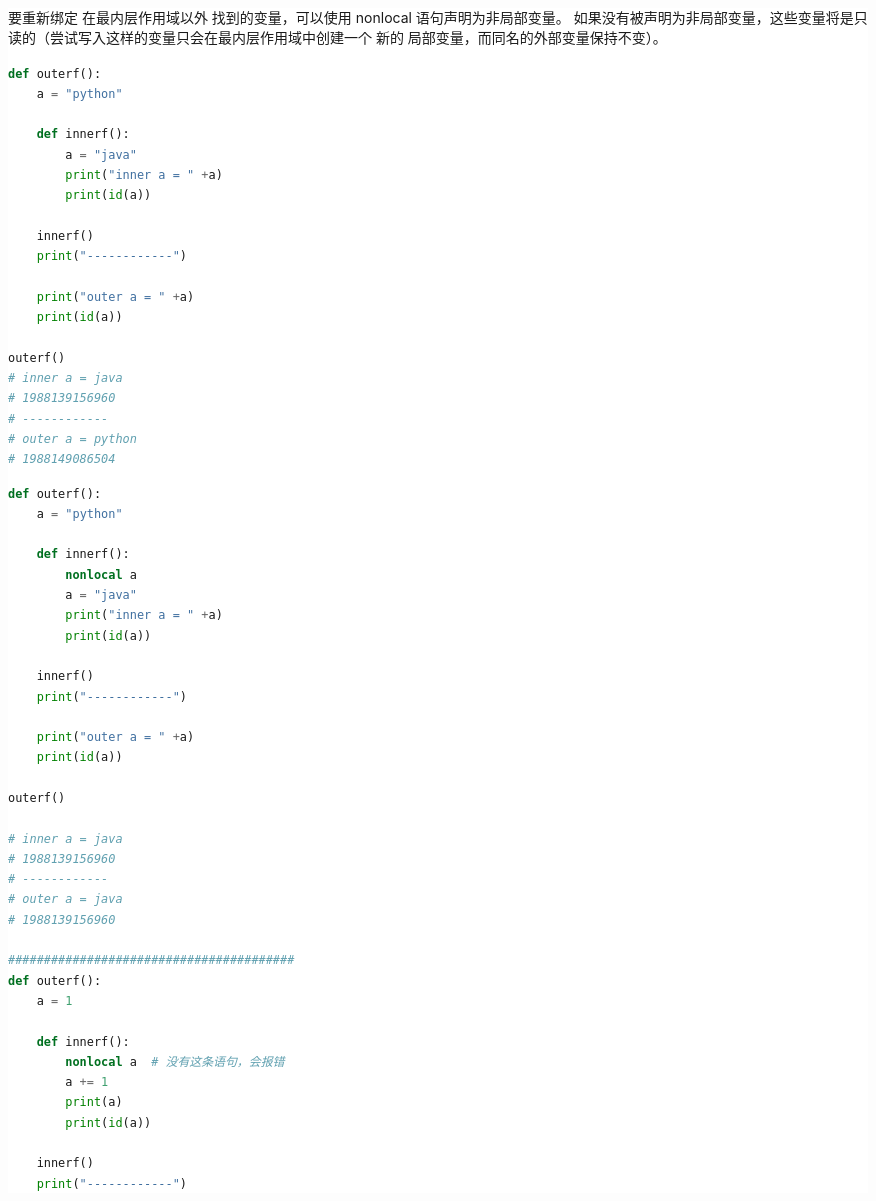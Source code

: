 ```python
```

要重新绑定 在最内层作用域以外 找到的变量，可以使用 nonlocal 语句声明为非局部变量。 如果没有被声明为非局部变量，这些变量将是只读的（尝试写入这样的变量只会在最内层作用域中创建一个 新的 局部变量，而同名的外部变量保持不变）。

```python
def outerf():
    a = "python"
    
    def innerf():
        a = "java" 
        print("inner a = " +a)
        print(id(a))
    
    innerf()
    print("------------")

    print("outer a = " +a)
    print(id(a))
    
outerf()
# inner a = java
# 1988139156960
# ------------
# outer a = python
# 1988149086504

``` 

```python
def outerf():
    a = "python"
    
    def innerf():
        nonlocal a
        a = "java" 
        print("inner a = " +a)
        print(id(a))
    
    innerf()
    print("------------")

    print("outer a = " +a)
    print(id(a))
    
outerf()

# inner a = java
# 1988139156960
# ------------
# outer a = java
# 1988139156960

########################################
def outerf():
    a = 1
    
    def innerf():
        nonlocal a  # 没有这条语句，会报错
        a += 1 
        print(a)
        print(id(a))
    
    innerf()
    print("------------")
```